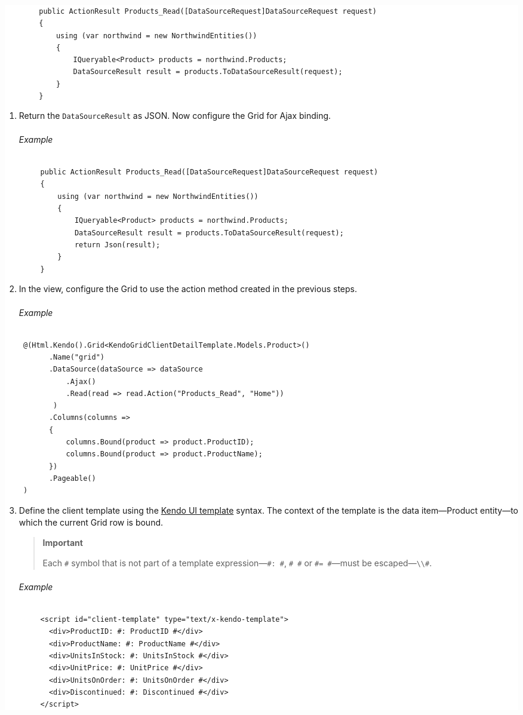             public ActionResult Products_Read([DataSourceRequest]DataSourceRequest request)
            {
                using (var northwind = new NorthwindEntities())
                {
                    IQueryable<Product> products = northwind.Products;
                    DataSourceResult result = products.ToDataSourceResult(request);
                }
            }

1. Return the `DataSourceResult` as JSON. Now configure the Grid for Ajax binding.

    ###### Example

            public ActionResult Products_Read([DataSourceRequest]DataSourceRequest request)
            {
                using (var northwind = new NorthwindEntities())
                {
                    IQueryable<Product> products = northwind.Products;
                    DataSourceResult result = products.ToDataSourceResult(request);
                    return Json(result);
                }
            }

1. In the view, configure the Grid to use the action method created in the previous steps.

    ###### Example
        @(Html.Kendo().Grid<KendoGridClientDetailTemplate.Models.Product>()
              .Name("grid")
              .DataSource(dataSource => dataSource
                  .Ajax()
                  .Read(read => read.Action("Products_Read", "Home"))
               )
              .Columns(columns =>
              {
                  columns.Bound(product => product.ProductID);
                  columns.Bound(product => product.ProductName);
              })
              .Pageable()
        )


1. Define the client template using the [Kendo UI template](https://docs.telerik.com/kendo-ui/framework/templates/overview) syntax. The context of the template is the data item&mdash;Product entity&mdash;to which the current Grid row is bound.

    > **Important**  
    >
    > Each `#` symbol that is not part of a template expression&mdash;`#: #`, `# #` or `#= #`&mdash;must be escaped&mdash;`\\#`.

    ###### Example

            <script id="client-template" type="text/x-kendo-template">
              <div>ProductID: #: ProductID #</div>
              <div>ProductName: #: ProductName #</div>
              <div>UnitsInStock: #: UnitsInStock #</div>
              <div>UnitPrice: #: UnitPrice #</div>
              <div>UnitsOnOrder: #: UnitsOnOrder #</div>
              <div>Discontinued: #: Discontinued #</div>
            </script>
